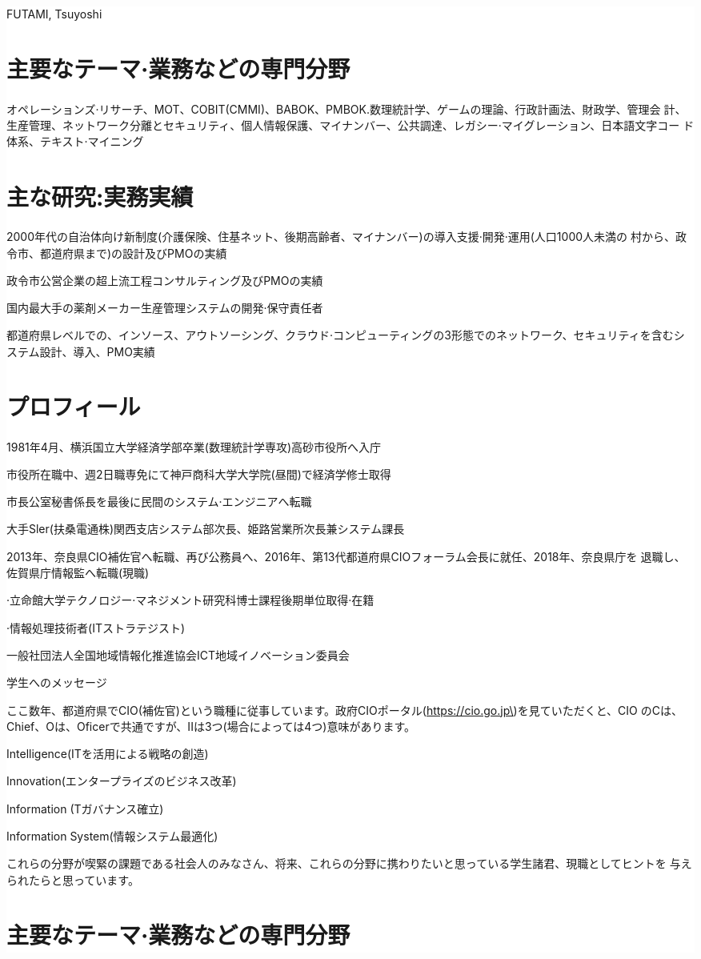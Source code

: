 FUTAMI, Tsuyoshi

# 主要なテーマ·業務などの専門分野

オペレーションズ·リサーチ、MOT、COBIT\(CMMI\)、BABOK、PMBOK.数理統計学、ゲームの理論、行政計画法、財政学、管理会
計、生産管理、ネットワーク分離とセキュリティ、個人情報保護、マイナンバー、公共調達、レガシー·マイグレーション、日本語文字コー
ド体系、テキスト·マイニング

# 主な研究:実務実績

2000年代の自治体向け新制度\(介護保険、住基ネット、後期高齢者、マイナンバー\)の導入支援·開発·運用\(人口1000人未満の
村から、政令市、都道府県まで\)の設計及びPMOの実績

政令市公営企業の超上流工程コンサルティング及びPMOの実績

国内最大手の薬剤メーカー生産管理システムの開発·保守責任者

都道府県レベルでの、インソース、アウトソーシング、クラウド·コンピューティングの3形態でのネットワーク、セキュリティを含むシ
ステム設計、導入、PMO実績

# プロフィール

1981年4月、横浜国立大学経済学部卒業\(数理統計学専攻\)高砂市役所へ入庁

市役所在職中、週2日職専免にて神戸商科大学大学院\(昼間\)で経済学修士取得

市長公室秘書係長を最後に民間のシステム·エンジニアへ転職

大手Sler\(扶桑電通株\)関西支店システム部次長、姫路営業所次長兼システム課長

2013年、奈良県CIO補佐官へ転職、再び公務員へ、2016年、第13代都道府県CIOフォーラム会長に就任、2018年、奈良県庁を
退職し、佐賀県庁情報監へ転職\(現職\)

·立命館大学テクノロジー·マネジメント研究科博士課程後期単位取得·在籍

·情報処理技術者\(ITストラテジスト\)

一般社団法人全国地域情報化推進協会ICT地域イノベーション委員会

学生へのメッセージ

ここ数年、都道府県でCIO\(補佐官\)という職種に従事しています。政府CIOポータル\(https://cio.go.jp\)を見ていただくと、CIO
のCは、Chief、Oは、Oficerで共通ですが、IIは3つ\(場合によっては4つ\)意味があります。

Intelligence\(ITを活用による戦略の創造\)

Innovation\(エンタープライズのビジネス改革\)

Information \(Tガバナンス確立\)

Information System\(情報システム最適化\)

これらの分野が喫緊の課題である社会人のみなさん、将来、これらの分野に携わりたいと思っている学生諸君、現職としてヒントを
与えられたらと思っています。

# 主要なテーマ·業務などの専門分野
